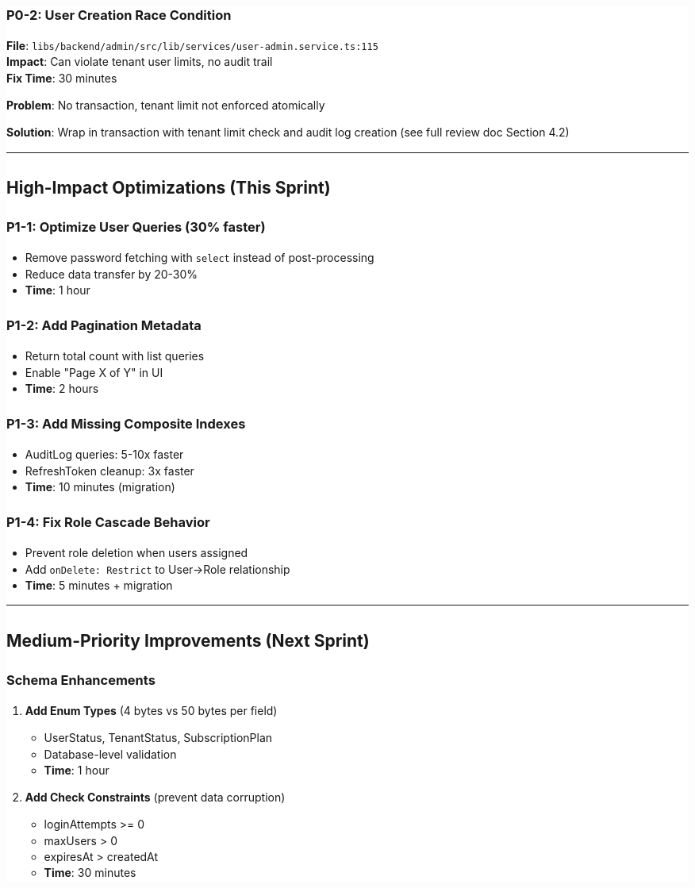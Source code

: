### P0-2: User Creation Race Condition

**File**: `libs/backend/admin/src/lib/services/user-admin.service.ts:115`  
**Impact**: Can violate tenant user limits, no audit trail  
**Fix Time**: 30 minutes

**Problem**: No transaction, tenant limit not enforced atomically

**Solution**: Wrap in transaction with tenant limit check and audit log creation (see full review doc Section 4.2)

---

## High-Impact Optimizations (This Sprint)

### P1-1: Optimize User Queries (30% faster)

- Remove password fetching with `select` instead of post-processing
- Reduce data transfer by 20-30%
- **Time**: 1 hour

### P1-2: Add Pagination Metadata

- Return total count with list queries
- Enable "Page X of Y" in UI
- **Time**: 2 hours

### P1-3: Add Missing Composite Indexes

- AuditLog queries: 5-10x faster
- RefreshToken cleanup: 3x faster
- **Time**: 10 minutes (migration)

### P1-4: Fix Role Cascade Behavior

- Prevent role deletion when users assigned
- Add `onDelete: Restrict` to User→Role relationship
- **Time**: 5 minutes + migration

---

## Medium-Priority Improvements (Next Sprint)

### Schema Enhancements

1. **Add Enum Types** (4 bytes vs 50 bytes per field)
   - UserStatus, TenantStatus, SubscriptionPlan
   - Database-level validation
   - **Time**: 1 hour

2. **Add Check Constraints** (prevent data corruption)
   - loginAttempts >= 0
   - maxUsers > 0
   - expiresAt > createdAt
   - **Time**: 30 minutes
